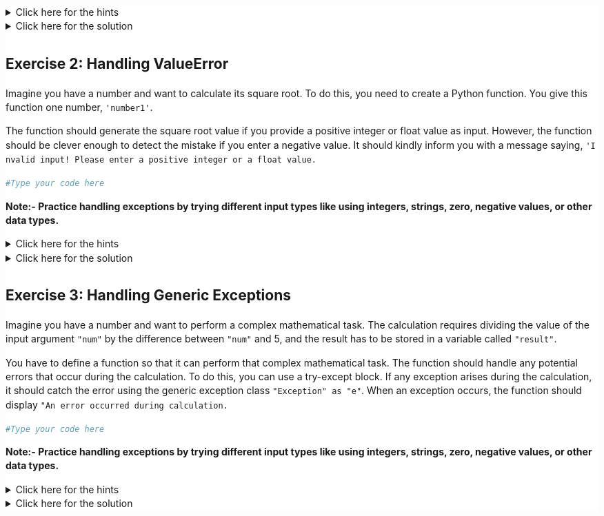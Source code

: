 
<details><summary>Click here for the hints</summary></details>



<details><summary>Click here for the solution</summary></details>


## Exercise 2: Handling ValueError


Imagine you have a number and want to calculate its square root. To do this, you need to create a Python function. You give this function one number, `'number1'`.

The function should generate the square root value if you provide a positive integer or float value as input. However, the function should be clever enough to detect the mistake if you enter a negative value. It should kindly inform you with a message saying, `'Invalid input! Please enter a positive integer or a float value.`



```python
#Type your code here
```

**Note:- Practice handling exceptions by trying different input types like using integers, strings, zero, negative values, or other data types.**


<details><summary>Click here for the hints</summary></details>


<details><summary>Click here for the solution</summary></details>


## Exercise 3: Handling Generic Exceptions


Imagine you have a number and want to perform a complex mathematical task. The calculation requires dividing the value of the input argument `"num"` by the difference between `"num"` and 5, and the result has to be stored in a variable called `"result"`.

You have to define a function so that it can perform that complex mathematical task. The function should handle any potential errors that occur during the calculation. To do this, you can use a try-except block. If any exception arises during the calculation, it should catch the error using the generic exception class `"Exception" as "e"`. When an exception occurs, the function should display `"An error occurred during calculation.`



```python
#Type your code here
```

**Note:- Practice handling exceptions by trying different input types like using integers, strings, zero, negative values, or other data types.**


<details><summary>Click here for the hints</summary></details>


<details><summary>Click here for the solution</summary></details>

